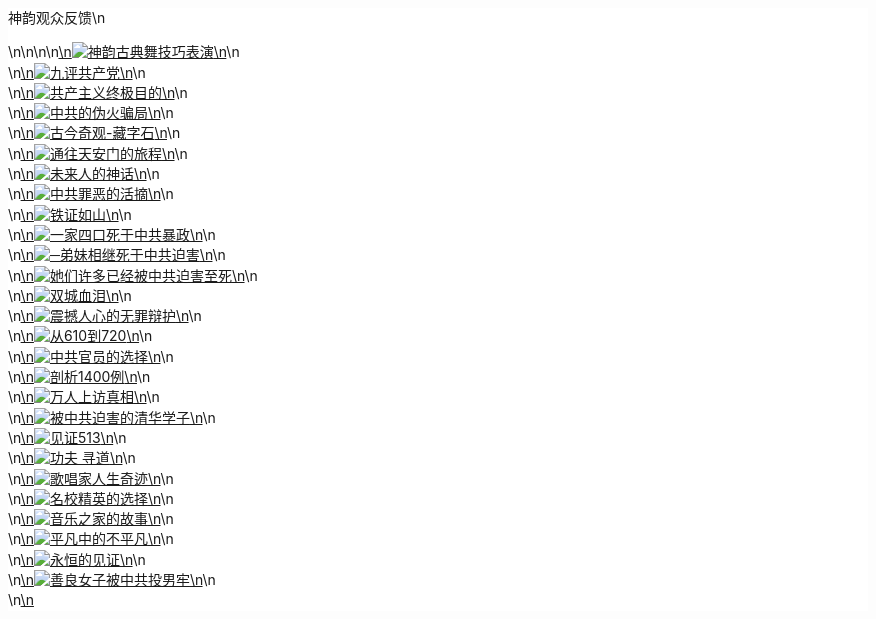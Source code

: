 神韵观众反馈</strong>\n</p>\n</h3>\n</td>\n<td valign=TOP rowspan=50>\n<a href="https://gitlab.com/szzdlab/www/raw/master/v/2018-11-4/SY-Classical-Chinese-Dance-Technique-Collection-2018.mp4" target="_blank">\n<img  src="https://raw.githubusercontent.com/fwx2609/djy/master/gb/300/gudianwu.jpg" title="神韵古典舞技巧表演" alt="神韵古典舞技巧表演">\n</a>\n<br>\n<a href="https://gitlab.com/szzdlab/w3/raw/master/9p.mp4" target="_blank">\n<img  src="https://raw.githubusercontent.com/fwx2609/djy/master/gb/300/9ping.jpg" title="九评共产党" alt="九评共产党">\n</a>\n<br>\n<a href="https://gitlab.com/szzdlab/w5/raw/master/zjmd1_19.mp4" target="_blank">\n<img  src="https://raw.githubusercontent.com/fwx2609/djy/master/gb/300/communism.jpg" title="共产主义终极目的" alt="共产主义终极目的">\n</a>\n<br>\n<a href="https://gitlab.com/szzdlab/v/raw/master/v/2018-11-12/zf-dsp-1128.mp4" target="_blank">\n<img  src="https://raw.githubusercontent.com/fwx2609/djy/master/gb/300/weihuo.jpg" title="中共的伪火骗局" alt="中共的伪火骗局">\n</a>\n<br>\n<a href="https://gitlab.com/szzdlab/www/raw/master/v/2019-6-1/st5-29.mp4" target="_blank">\n<img  src="https://raw.githubusercontent.com/fwx2609/djy/master/gb/300/changzhi.jpg" title="古今奇观-藏字石" alt="古今奇观-藏字石">\n</a>\n<br>\n<a href="https://gitlab.com/szzdlab/v1/raw/master/2017-7-5/3-JTT_CN_MH-360p.mp4" target="_blank">\n<img  src="https://raw.githubusercontent.com/fwx2609/djy/master/gb/300/tianan.jpg" title="通往天安门的旅程" alt="通往天安门的旅程">\n</a>\n<br>\n<a href="https://gitlab.com/szzdlab/w5/raw/master/wl.mp4" target="_blank">\n<img  src="https://raw.githubusercontent.com/fwx2609/djy/master/gb/300/weilai.jpg" title="未来人的神话" alt="未来人的神话">\n</a>\n<br>\n<a href="https://gitlab.com/szzdlab/v/raw/master/v/2013-10-28/hongchaoyinmou-hi.mp4" target="_blank">\n<img  src="https://raw.githubusercontent.com/fwx2609/djy/master/gb/300/ji-zy.jpg" title="中共罪恶的活摘" alt="中共罪恶的活摘">\n</a>\n<br>\n<a href="https://gitlab.com/szzdlab/w5/raw/master/tzrs.mp4" target="_blank">\n<img  src="https://raw.githubusercontent.com/fwx2609/djy/master/gb/300/huozhai.jpg" title="铁证如山" alt="铁证如山">\n</a>\n<br>\n<a href="https://gitlab.com/szzdlab/w1/raw/master/er3n_3VVJ.mp4" target="_blank">\n<img  src="https://raw.githubusercontent.com/fwx2609/djy/master/gb/300/4ke.jpg" title="一家四口死于中共暴政" alt="一家四口死于中共暴政">\n</a>\n<br>\n<a href="https://gitlab.com/szzdlab/w1/raw/master/XmL0_0XDL2p.mp4" target="_blank">\n<img  src="https://raw.githubusercontent.com/fwx2609/djy/master/gb/300/jie-di.jpg" title="─弟妹相继死于中共迫害" alt="─弟妹相继死于中共迫害">\n</a>\n<br>\n<a href="https://gitlab.com/szzdlab/w2/raw/master/rs/NG8l.mp4" target="_blank">\n<img  src="https://raw.githubusercontent.com/fwx2609/djy/master/gb/300/ma-sj.jpg" title="她们许多已经被中共迫害至死" alt="她们许多已经被中共迫害至死">\n</a>\n<br>\n<a href="https://gitlab.com/szzdlab/w1/raw/master/wt6Y_vPhM.mp4" target="_blank">\n<img  src="https://raw.githubusercontent.com/fwx2609/djy/master/gb/300/shuan-cxl.jpg" title="双城血泪" alt="双城血泪">\n</a>\n<br>\n<a href="https://gitlab.com/szzdlab/w1/raw/master/5Vu3_XS2V.mp4" target="_blank">\n<img  src="https://raw.githubusercontent.com/fwx2609/djy/master/gb/300/wu-zbh.jpg" title="震撼人心的无罪辩护" alt="震撼人心的无罪辩护">\n</a>\n<br>\n<a href="https://gitlab.com/szzdlab/w1/raw/master/vG2w_fwq.mp4" target="_blank">\n<img  src="https://raw.githubusercontent.com/fwx2609/djy/master/gb/300/6c10-720.jpg" title="从610到720" alt="从610到720">\n</a>\n<br>\n<a href="https://gitlab.com/szzdlab/w1/raw/master/O2jN_uD.mp4" target="_blank">\n<img  src="https://raw.githubusercontent.com/fwx2609/djy/master/gb/300/xian-z.jpg" title="中共官员的选择" alt="中共官员的选择">\n</a>\n<br>\n<a href="https://gitlab.com/szzdlab/v/raw/master/v/2018-12-14/1400forge-1210.mp4" target="_blank">\n<img  src="https://raw.githubusercontent.com/fwx2609/djy/master/gb/300/1400l.jpg" title="剖析1400例" alt="剖析1400例">\n</a>\n<br>\n<a href="https://gitlab.com/szzdlab/w1/raw/master/C1WZ_mj.mp4" target="_blank">\n<img  src="https://raw.githubusercontent.com/fwx2609/djy/master/gb/300/425.jpg" title="万人上访真相" alt="万人上访真相">\n</a>\n<br>\n<a href="https://gitlab.com/szzdlab/w3/raw/master/qh.mp4" target="_blank">\n<img  src="https://raw.githubusercontent.com/fwx2609/djy/master/gb/300/qing-h.jpg" title="被中共迫害的清华学子" alt="被中共迫害的清华学子">\n</a>\n<br>\n<a href="https://gitlab.com/szzdlab/w1/raw/master/JZ5e_5Vusp.mp4" target="_blank">\n<img  src="https://raw.githubusercontent.com/fwx2609/djy/master/gb/300/jian-z513.jpg" title="见证513" alt="见证513">\n</a>\n<br>\n<a href="https://gitlab.com/szzdlab/w2/raw/master/lyp/0iY.mp4" target="_blank">\n<img  src="https://raw.githubusercontent.com/fwx2609/djy/master/gb/300/gongfu.jpg" title="功夫 寻道" alt="功夫 寻道">\n</a>\n<br>\n<a href="https://gitlab.com/szzdlab/www/raw/master/v/2019-2-21/guanguimin.mp4" target="_blank">\n<img  src="https://raw.githubusercontent.com/fwx2609/djy/master/gb/300/guangguimian.jpg" title="歌唱家人生奇迹" alt="歌唱家人生奇迹">\n</a>\n<br>\n<a href="https://gitlab.com/szzdlab/m1/raw/master/mjjy.mp4" target="_blank">\n<img  src="https://raw.githubusercontent.com/fwx2609/djy/master/gb/300/ming-jjy.jpg" title="名校精英的选择" alt="名校精英的选择">\n</a>\n<br>\n<a href="https://gitlab.com/szzdlab/w1/raw/master/c4rB_QQbr.mp4" target="_blank">\n<img  src="https://raw.githubusercontent.com/fwx2609/djy/master/gb/300/yin-lj.jpg" title="音乐之家的故事" alt="音乐之家的故事">\n</a>\n<br>\n<a href="https://gitlab.com/szzdlab/w1/raw/master/O23c_E.mp4" target="_blank">\n<img  src="https://raw.githubusercontent.com/fwx2609/djy/master/gb/300/ming-hsf.jpg" title="平凡中的不平凡" alt="平凡中的不平凡">\n</a>\n<br>\n<a href="https://github.com/nsshsd3952/www/blob/master/README.md?dfh#9" target="_blank">\n<img  src="https://raw.githubusercontent.com/nsshsd3952/djy/master/gb/300/yong-h.jpg" title="永恒的见证"  alt="永恒的见证">\n</a>\n<br>\n<a href="/gb/13/9/29/n3974789.md?dfh#1" target="_blank">\n<img  src="https://raw.githubusercontent.com/nsshsd3952/djy/master/gb/300/shang-lnz.jpg" title="善良女子被中共投男牢"  alt="善良女子被中共投男牢">\n</a>\n<br>\n<a href="/gb/16/3/16/n4663449.md?dfh#1" target="_blank">\n